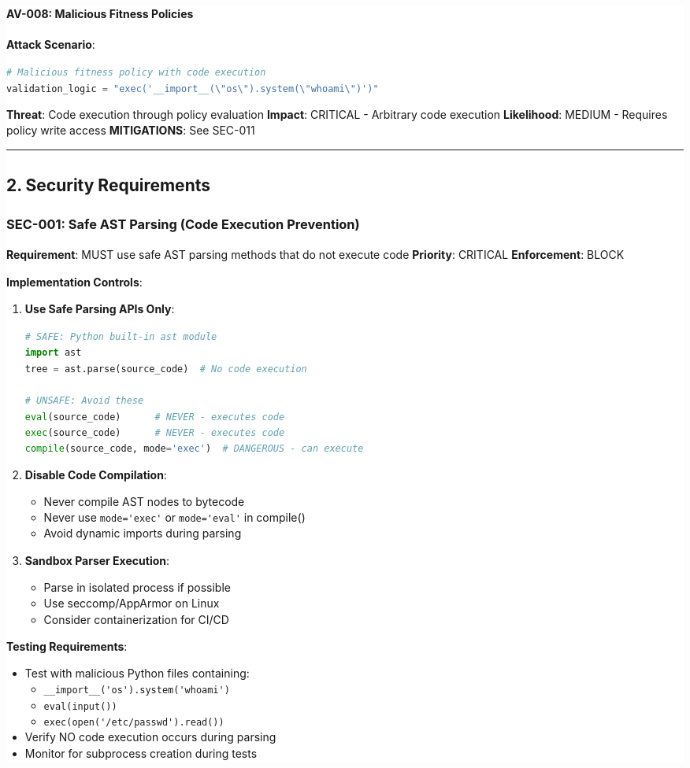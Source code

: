 #### AV-008: Malicious Fitness Policies

**Attack Scenario**:
```python
# Malicious fitness policy with code execution
validation_logic = "exec('__import__(\"os\").system(\"whoami\")')"
```

**Threat**: Code execution through policy evaluation
**Impact**: CRITICAL - Arbitrary code execution
**Likelihood**: MEDIUM - Requires policy write access
**MITIGATIONS**: See SEC-011

---

## 2. Security Requirements

### SEC-001: Safe AST Parsing (Code Execution Prevention)

**Requirement**: MUST use safe AST parsing methods that do not execute code
**Priority**: CRITICAL
**Enforcement**: BLOCK

**Implementation Controls**:

1. **Use Safe Parsing APIs Only**:
   ```python
   # SAFE: Python built-in ast module
   import ast
   tree = ast.parse(source_code)  # No code execution

   # UNSAFE: Avoid these
   eval(source_code)      # NEVER - executes code
   exec(source_code)      # NEVER - executes code
   compile(source_code, mode='exec')  # DANGEROUS - can execute
   ```

2. **Disable Code Compilation**:
   - Never compile AST nodes to bytecode
   - Never use `mode='exec'` or `mode='eval'` in compile()
   - Avoid dynamic imports during parsing

3. **Sandbox Parser Execution**:
   - Parse in isolated process if possible
   - Use seccomp/AppArmor on Linux
   - Consider containerization for CI/CD

**Testing Requirements**:
- Test with malicious Python files containing:
  - `__import__('os').system('whoami')`
  - `eval(input())`
  - `exec(open('/etc/passwd').read())`
- Verify NO code execution occurs during parsing
- Monitor for subprocess creation during tests
